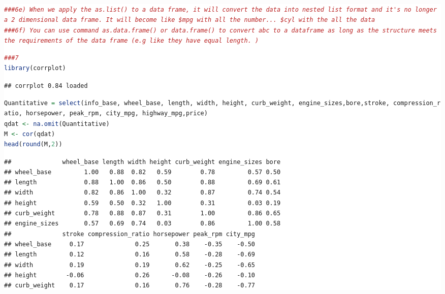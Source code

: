 ``` r
###6e) When we apply the as.list() to a data frame, it will convert the data into nested list format and it's no longer a 2 dimensional data frame. It will become like $mpg with all the number... $cyl with the all the data
###6f) You can use command as.data.frame() or data.frame() to convert abc to a dataframe as long as the structure meets the requirements of the data frame (e.g like they have equal length. )
```

``` r
###7
library(corrplot)
```

    ## corrplot 0.84 loaded

``` r
Quantitative = select(info_base, wheel_base, length, width, height, curb_weight, engine_sizes,bore,stroke, compression_ratio, horsepower, peak_rpm, city_mpg, highway_mpg,price)
qdat <- na.omit(Quantitative)
M <- cor(qdat)
head(round(M,2))
```

    ##              wheel_base length width height curb_weight engine_sizes bore
    ## wheel_base         1.00   0.88  0.82   0.59        0.78         0.57 0.50
    ## length             0.88   1.00  0.86   0.50        0.88         0.69 0.61
    ## width              0.82   0.86  1.00   0.32        0.87         0.74 0.54
    ## height             0.59   0.50  0.32   1.00        0.31         0.03 0.19
    ## curb_weight        0.78   0.88  0.87   0.31        1.00         0.86 0.65
    ## engine_sizes       0.57   0.69  0.74   0.03        0.86         1.00 0.58
    ##              stroke compression_ratio horsepower peak_rpm city_mpg
    ## wheel_base     0.17              0.25       0.38    -0.35    -0.50
    ## length         0.12              0.16       0.58    -0.28    -0.69
    ## width          0.19              0.19       0.62    -0.25    -0.65
    ## height        -0.06              0.26      -0.08    -0.26    -0.10
    ## curb_weight    0.17              0.16       0.76    -0.28    -0.77